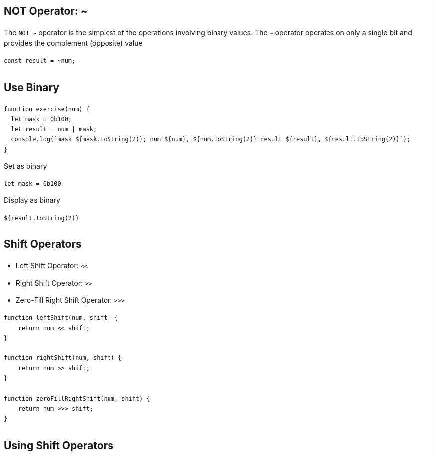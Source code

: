 ## NOT Operator: ~

The `NOT ~` operator is the simplest of the operations involving binary values. The `~` operator operates on
only a single bit and provides the complement (opposite) value

```
const result = ~num;
```

## Use Binary

```
function exercise(num) {
  let mask = 0b100;
  let result = num | mask;
  console.log(`mask ${mask.toString(2)}; num ${num}, ${num.toString(2)} result ${result}, ${result.toString(2)}`);
}
```

Set as binary

```
let mask = 0b100
```

Display as binary

```
${result.toString(2)}
```

## Shift Operators

* Left Shift Operator: `<<`

* Right Shift Operator: `>>`

* Zero-Fill Right Shift Operator: `>>>`

```
function leftShift(num, shift) {
	return num << shift;
}

function rightShift(num, shift) {
	return num >> shift;
}

function zeroFillRightShift(num, shift) {
	return num >>> shift;
}
```

## Using Shift Operators
